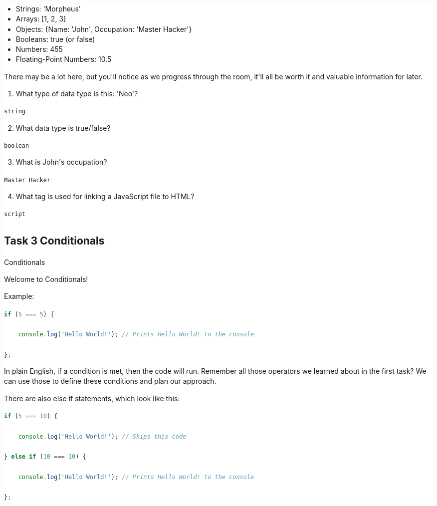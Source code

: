 * Strings: 'Morpheus'
* Arrays: [1, 2, 3]
* Objects: {Name: 'John', Occupation: 'Master Hacker'}
* Booleans: true (or false)
* Numbers: 455
* Floating-Point Numbers: 10.5

There may be a lot here, but you'll notice as we progress through the room, it'll all be worth it and valuable information for later.

1. What type of data type is this: 'Neo'?

`string`

2. What data type is true/false?

`boolean`

3. What is John's occupation?

`Master Hacker`

4. What tag is used for linking a JavaScript file to HTML?

`script`

## Task 3 Conditionals

Conditionals

Welcome to Conditionals!

Example:

```js
if (5 === 5) {

    console.log('Hello World!'); // Prints Hello World! to the console

};
```

In plain English, if a condition is met, then the code will run. Remember all those operators we learned about in the first task? We can use those to define these conditions and plan our approach.

There are also else if statements, which look like this:

```js
if (5 === 10) {

    console.log('Hello World!'); // Skips this code

} else if (10 === 10) {

    console.log('Hello World!'); // Prints Hello World! to the console

};
```
